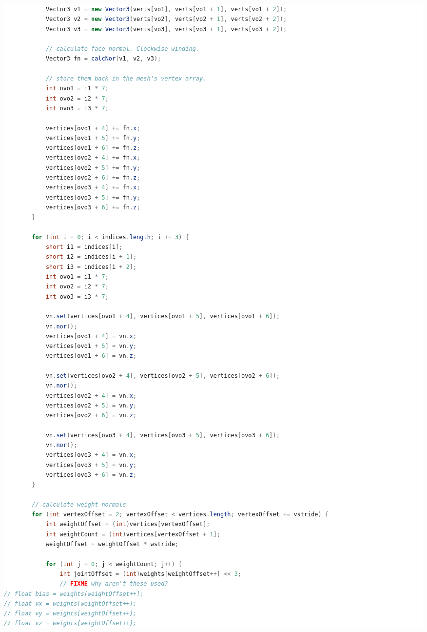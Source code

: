 ```java
			Vector3 v1 = new Vector3(verts[vo1], verts[vo1 + 1], verts[vo1 + 2]);
			Vector3 v2 = new Vector3(verts[vo2], verts[vo2 + 1], verts[vo2 + 2]);
			Vector3 v3 = new Vector3(verts[vo3], verts[vo3 + 1], verts[vo3 + 2]);

			// calculate face normal. Clockwise winding.
			Vector3 fn = calcNor(v1, v2, v3);

			// store them back in the mesh's vertex array.
			int ovo1 = i1 * 7;
			int ovo2 = i2 * 7;
			int ovo3 = i3 * 7;

			vertices[ovo1 + 4] += fn.x;
			vertices[ovo1 + 5] += fn.y;
			vertices[ovo1 + 6] += fn.z;
			vertices[ovo2 + 4] += fn.x;
			vertices[ovo2 + 5] += fn.y;
			vertices[ovo2 + 6] += fn.z;
			vertices[ovo3 + 4] += fn.x;
			vertices[ovo3 + 5] += fn.y;
			vertices[ovo3 + 6] += fn.z;
		}

		for (int i = 0; i < indices.length; i += 3) {
			short i1 = indices[i];
			short i2 = indices[i + 1];
			short i3 = indices[i + 2];
			int ovo1 = i1 * 7;
			int ovo2 = i2 * 7;
			int ovo3 = i3 * 7;

			vn.set(vertices[ovo1 + 4], vertices[ovo1 + 5], vertices[ovo1 + 6]);
			vn.nor();
			vertices[ovo1 + 4] = vn.x;
			vertices[ovo1 + 5] = vn.y;
			vertices[ovo1 + 6] = vn.z;

			vn.set(vertices[ovo2 + 4], vertices[ovo2 + 5], vertices[ovo2 + 6]);
			vn.nor();
			vertices[ovo2 + 4] = vn.x;
			vertices[ovo2 + 5] = vn.y;
			vertices[ovo2 + 6] = vn.z;

			vn.set(vertices[ovo3 + 4], vertices[ovo3 + 5], vertices[ovo3 + 6]);
			vn.nor();
			vertices[ovo3 + 4] = vn.x;
			vertices[ovo3 + 5] = vn.y;
			vertices[ovo3 + 6] = vn.z;
		}

		// calculate weight normals
		for (int vertexOffset = 2; vertexOffset < vertices.length; vertexOffset += vstride) {
			int weightOffset = (int)vertices[vertexOffset];
			int weightCount = (int)vertices[vertexOffset + 1];
			weightOffset = weightOffset * wstride;

			for (int j = 0; j < weightCount; j++) {
				int jointOffset = (int)weights[weightOffset++] << 3;
				// FIXME why aren't these used?
// float bias = weights[weightOffset++];
// float vx = weights[weightOffset++];
// float vy = weights[weightOffset++];
// float vz = weights[weightOffset++];
```